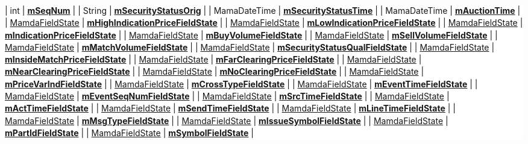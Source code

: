 | int | **[mSeqNum](classcom_1_1wombat_1_1mamda_1_1MamdaOrderImbalanceListener_1_1MamdaOrderImbalanceCache.html#variable-mseqnum)**  |
| String | **[mSecurityStatusOrig](classcom_1_1wombat_1_1mamda_1_1MamdaOrderImbalanceListener_1_1MamdaOrderImbalanceCache.html#variable-msecuritystatusorig)**  |
| MamaDateTime | **[mSecurityStatusTime](classcom_1_1wombat_1_1mamda_1_1MamdaOrderImbalanceListener_1_1MamdaOrderImbalanceCache.html#variable-msecuritystatustime)**  |
| MamaDateTime | **[mAuctionTime](classcom_1_1wombat_1_1mamda_1_1MamdaOrderImbalanceListener_1_1MamdaOrderImbalanceCache.html#variable-mauctiontime)**  |
| [MamdaFieldState](classcom_1_1wombat_1_1mamda_1_1MamdaFieldState.html) | **[mHighIndicationPriceFieldState](classcom_1_1wombat_1_1mamda_1_1MamdaOrderImbalanceListener_1_1MamdaOrderImbalanceCache.html#variable-mhighindicationpricefieldstate)**  |
| [MamdaFieldState](classcom_1_1wombat_1_1mamda_1_1MamdaFieldState.html) | **[mLowIndicationPriceFieldState](classcom_1_1wombat_1_1mamda_1_1MamdaOrderImbalanceListener_1_1MamdaOrderImbalanceCache.html#variable-mlowindicationpricefieldstate)**  |
| [MamdaFieldState](classcom_1_1wombat_1_1mamda_1_1MamdaFieldState.html) | **[mIndicationPriceFieldState](classcom_1_1wombat_1_1mamda_1_1MamdaOrderImbalanceListener_1_1MamdaOrderImbalanceCache.html#variable-mindicationpricefieldstate)**  |
| [MamdaFieldState](classcom_1_1wombat_1_1mamda_1_1MamdaFieldState.html) | **[mBuyVolumeFieldState](classcom_1_1wombat_1_1mamda_1_1MamdaOrderImbalanceListener_1_1MamdaOrderImbalanceCache.html#variable-mbuyvolumefieldstate)**  |
| [MamdaFieldState](classcom_1_1wombat_1_1mamda_1_1MamdaFieldState.html) | **[mSellVolumeFieldState](classcom_1_1wombat_1_1mamda_1_1MamdaOrderImbalanceListener_1_1MamdaOrderImbalanceCache.html#variable-msellvolumefieldstate)**  |
| [MamdaFieldState](classcom_1_1wombat_1_1mamda_1_1MamdaFieldState.html) | **[mMatchVolumeFieldState](classcom_1_1wombat_1_1mamda_1_1MamdaOrderImbalanceListener_1_1MamdaOrderImbalanceCache.html#variable-mmatchvolumefieldstate)**  |
| [MamdaFieldState](classcom_1_1wombat_1_1mamda_1_1MamdaFieldState.html) | **[mSecurityStatusQualFieldState](classcom_1_1wombat_1_1mamda_1_1MamdaOrderImbalanceListener_1_1MamdaOrderImbalanceCache.html#variable-msecuritystatusqualfieldstate)**  |
| [MamdaFieldState](classcom_1_1wombat_1_1mamda_1_1MamdaFieldState.html) | **[mInsideMatchPriceFieldState](classcom_1_1wombat_1_1mamda_1_1MamdaOrderImbalanceListener_1_1MamdaOrderImbalanceCache.html#variable-minsidematchpricefieldstate)**  |
| [MamdaFieldState](classcom_1_1wombat_1_1mamda_1_1MamdaFieldState.html) | **[mFarClearingPriceFieldState](classcom_1_1wombat_1_1mamda_1_1MamdaOrderImbalanceListener_1_1MamdaOrderImbalanceCache.html#variable-mfarclearingpricefieldstate)**  |
| [MamdaFieldState](classcom_1_1wombat_1_1mamda_1_1MamdaFieldState.html) | **[mNearClearingPriceFieldState](classcom_1_1wombat_1_1mamda_1_1MamdaOrderImbalanceListener_1_1MamdaOrderImbalanceCache.html#variable-mnearclearingpricefieldstate)**  |
| [MamdaFieldState](classcom_1_1wombat_1_1mamda_1_1MamdaFieldState.html) | **[mNoClearingPriceFieldState](classcom_1_1wombat_1_1mamda_1_1MamdaOrderImbalanceListener_1_1MamdaOrderImbalanceCache.html#variable-mnoclearingpricefieldstate)**  |
| [MamdaFieldState](classcom_1_1wombat_1_1mamda_1_1MamdaFieldState.html) | **[mPriceVarIndFieldState](classcom_1_1wombat_1_1mamda_1_1MamdaOrderImbalanceListener_1_1MamdaOrderImbalanceCache.html#variable-mpricevarindfieldstate)**  |
| [MamdaFieldState](classcom_1_1wombat_1_1mamda_1_1MamdaFieldState.html) | **[mCrossTypeFieldState](classcom_1_1wombat_1_1mamda_1_1MamdaOrderImbalanceListener_1_1MamdaOrderImbalanceCache.html#variable-mcrosstypefieldstate)**  |
| [MamdaFieldState](classcom_1_1wombat_1_1mamda_1_1MamdaFieldState.html) | **[mEventTimeFieldState](classcom_1_1wombat_1_1mamda_1_1MamdaOrderImbalanceListener_1_1MamdaOrderImbalanceCache.html#variable-meventtimefieldstate)**  |
| [MamdaFieldState](classcom_1_1wombat_1_1mamda_1_1MamdaFieldState.html) | **[mEventSeqNumFieldState](classcom_1_1wombat_1_1mamda_1_1MamdaOrderImbalanceListener_1_1MamdaOrderImbalanceCache.html#variable-meventseqnumfieldstate)**  |
| [MamdaFieldState](classcom_1_1wombat_1_1mamda_1_1MamdaFieldState.html) | **[mSrcTimeFieldState](classcom_1_1wombat_1_1mamda_1_1MamdaOrderImbalanceListener_1_1MamdaOrderImbalanceCache.html#variable-msrctimefieldstate)**  |
| [MamdaFieldState](classcom_1_1wombat_1_1mamda_1_1MamdaFieldState.html) | **[mActTimeFieldState](classcom_1_1wombat_1_1mamda_1_1MamdaOrderImbalanceListener_1_1MamdaOrderImbalanceCache.html#variable-macttimefieldstate)**  |
| [MamdaFieldState](classcom_1_1wombat_1_1mamda_1_1MamdaFieldState.html) | **[mSendTimeFieldState](classcom_1_1wombat_1_1mamda_1_1MamdaOrderImbalanceListener_1_1MamdaOrderImbalanceCache.html#variable-msendtimefieldstate)**  |
| [MamdaFieldState](classcom_1_1wombat_1_1mamda_1_1MamdaFieldState.html) | **[mLineTimeFieldState](classcom_1_1wombat_1_1mamda_1_1MamdaOrderImbalanceListener_1_1MamdaOrderImbalanceCache.html#variable-mlinetimefieldstate)**  |
| [MamdaFieldState](classcom_1_1wombat_1_1mamda_1_1MamdaFieldState.html) | **[mMsgTypeFieldState](classcom_1_1wombat_1_1mamda_1_1MamdaOrderImbalanceListener_1_1MamdaOrderImbalanceCache.html#variable-mmsgtypefieldstate)**  |
| [MamdaFieldState](classcom_1_1wombat_1_1mamda_1_1MamdaFieldState.html) | **[mIssueSymbolFieldState](classcom_1_1wombat_1_1mamda_1_1MamdaOrderImbalanceListener_1_1MamdaOrderImbalanceCache.html#variable-missuesymbolfieldstate)**  |
| [MamdaFieldState](classcom_1_1wombat_1_1mamda_1_1MamdaFieldState.html) | **[mPartIdFieldState](classcom_1_1wombat_1_1mamda_1_1MamdaOrderImbalanceListener_1_1MamdaOrderImbalanceCache.html#variable-mpartidfieldstate)**  |
| [MamdaFieldState](classcom_1_1wombat_1_1mamda_1_1MamdaFieldState.html) | **[mSymbolFieldState](classcom_1_1wombat_1_1mamda_1_1MamdaOrderImbalanceListener_1_1MamdaOrderImbalanceCache.html#variable-msymbolfieldstate)**  |